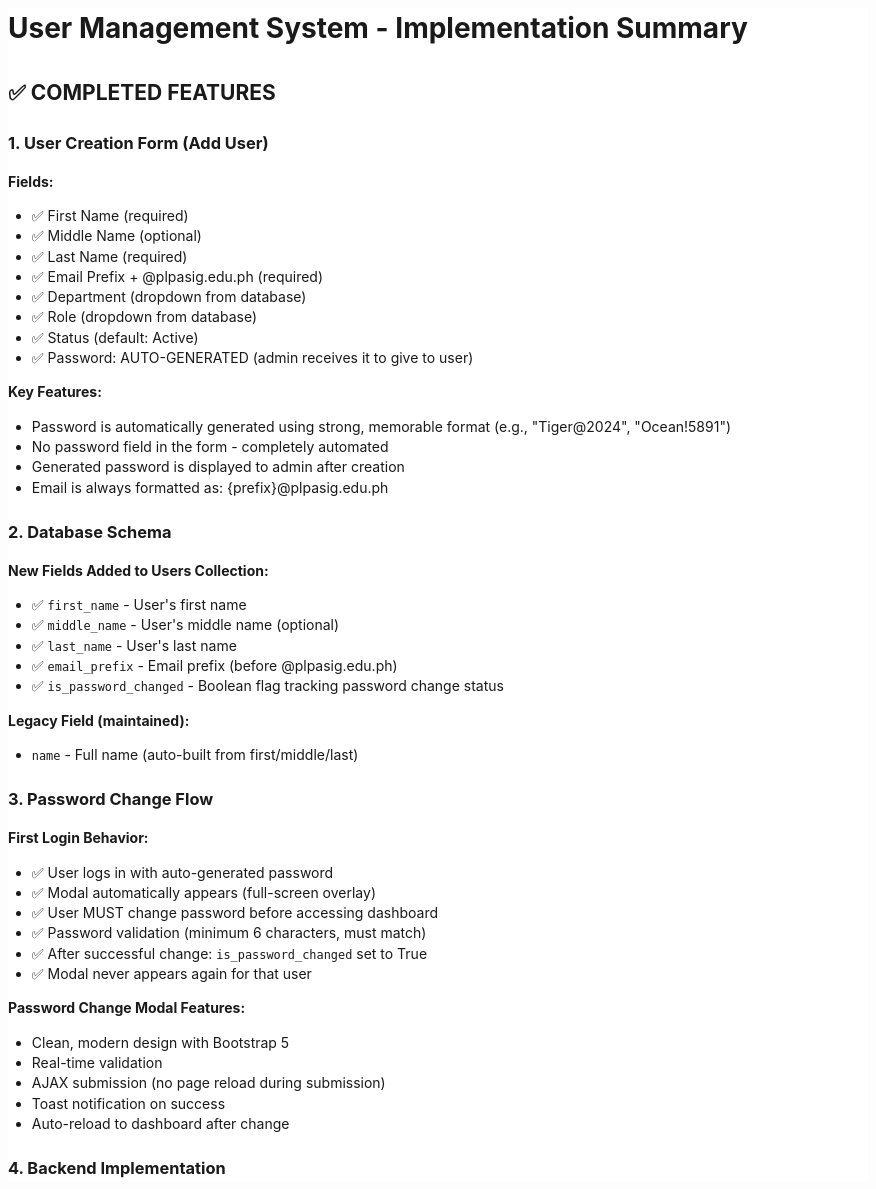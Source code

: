 # User Management System - Implementation Summary

## ✅ COMPLETED FEATURES

### 1. User Creation Form (Add User)
**Fields:**
- ✅ First Name (required)
- ✅ Middle Name (optional)
- ✅ Last Name (required)
- ✅ Email Prefix + @plpasig.edu.ph (required)
- ✅ Department (dropdown from database)
- ✅ Role (dropdown from database)
- ✅ Status (default: Active)
- ✅ Password: AUTO-GENERATED (admin receives it to give to user)

**Key Features:**
- Password is automatically generated using strong, memorable format (e.g., "Tiger@2024", "Ocean!5891")
- No password field in the form - completely automated
- Generated password is displayed to admin after creation
- Email is always formatted as: {prefix}@plpasig.edu.ph

### 2. Database Schema
**New Fields Added to Users Collection:**
- ✅ `first_name` - User's first name
- ✅ `middle_name` - User's middle name (optional)
- ✅ `last_name` - User's last name
- ✅ `email_prefix` - Email prefix (before @plpasig.edu.ph)
- ✅ `is_password_changed` - Boolean flag tracking password change status

**Legacy Field (maintained):**
- `name` - Full name (auto-built from first/middle/last)

### 3. Password Change Flow
**First Login Behavior:**
- ✅ User logs in with auto-generated password
- ✅ Modal automatically appears (full-screen overlay)
- ✅ User MUST change password before accessing dashboard
- ✅ Password validation (minimum 6 characters, must match)
- ✅ After successful change: `is_password_changed` set to True
- ✅ Modal never appears again for that user

**Password Change Modal Features:**
- Clean, modern design with Bootstrap 5
- Real-time validation
- AJAX submission (no page reload during submission)
- Toast notification on success
- Auto-reload to dashboard after change

### 4. Backend Implementation
